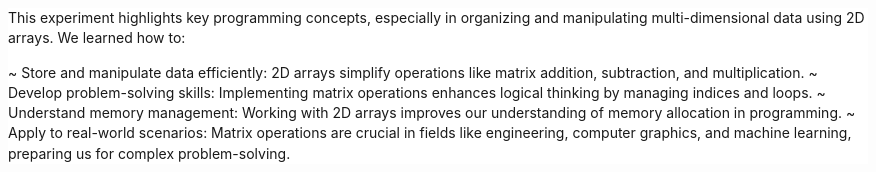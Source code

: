 This experiment highlights key programming concepts, especially in organizing and manipulating multi-dimensional data using 2D arrays. We learned how to:

~ Store and manipulate data efficiently: 2D arrays simplify operations like matrix addition, subtraction, and multiplication.
~ Develop problem-solving skills: Implementing matrix operations enhances logical thinking by managing indices and loops.
~ Understand memory management: Working with 2D arrays improves our understanding of memory allocation in programming.
~ Apply to real-world scenarios: Matrix operations are crucial in fields like engineering, computer graphics, and machine learning, preparing us for complex problem-solving.
